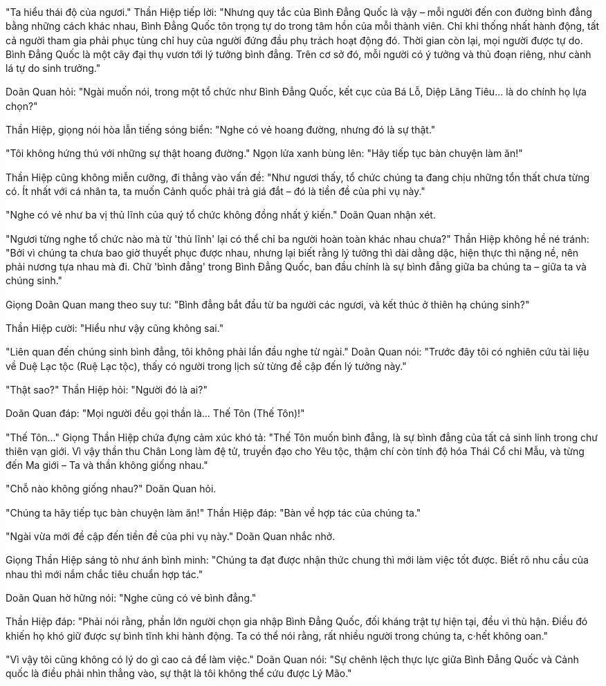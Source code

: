 "Ta hiểu thái độ của ngươi." Thần Hiệp tiếp lời: "Nhưng quy tắc của Bình Đẳng Quốc là vậy – mỗi người đến con đường bình đẳng bằng những cách khác nhau, Bình Đẳng Quốc tôn trọng tự do trong tâm hồn của mỗi thành viên. Chỉ khi thống nhất hành động, tất cả người tham gia phải phục tùng chỉ huy của người đứng đầu phụ trách hoạt động đó. Thời gian còn lại, mọi người được tự do. Bình Đẳng Quốc là một cây đại thụ vươn tới lý tưởng bình đẳng. Trên cơ sở đó, mỗi người có ý tưởng và thủ đoạn riêng, như cành lá tự do sinh trưởng."

Doãn Quan hỏi: "Ngài muốn nói, trong một tổ chức như Bình Đẳng Quốc, kết cục của Bá Lỗ, Diệp Lăng Tiêu... là do chính họ lựa chọn?"

Thần Hiệp, giọng nói hòa lẫn tiếng sóng biển: "Nghe có vẻ hoang đường, nhưng đó là sự thật."

"Tôi không hứng thú với những sự thật hoang đường." Ngọn lửa xanh bùng lên: "Hãy tiếp tục bàn chuyện làm ăn!"

Thần Hiệp cũng không miễn cưỡng, đi thẳng vào vấn đề: "Như ngươi thấy, tổ chức chúng ta đang chịu những tổn thất chưa từng có. Ít nhất với cá nhân ta, ta muốn Cảnh quốc phải trả giá đắt – đó là tiền đề của phi vụ này."

"Nghe có vẻ như ba vị thủ lĩnh của quý tổ chức không đồng nhất ý kiến." Doãn Quan nhận xét.

"Ngươi từng nghe tổ chức nào mà từ 'thủ lĩnh' lại có thể chỉ ba người hoàn toàn khác nhau chưa?" Thần Hiệp không hề né tránh: "Bởi vì chúng ta chưa bao giờ thuyết phục được nhau, nhưng lại biết rằng lý tưởng thì dài dằng dặc, hiện thực thì nặng nề, nên phải nương tựa nhau mà đi. Chữ 'bình đẳng' trong Bình Đẳng Quốc, ban đầu chính là sự bình đẳng giữa ba chúng ta – giữa ta và chúng sinh."

Giọng Doãn Quan mang theo suy tư: "Bình đẳng bắt đầu từ ba người các ngươi, và kết thúc ở thiên hạ chúng sinh?"

Thần Hiệp cười: "Hiểu như vậy cũng không sai."

"Liên quan đến chúng sinh bình đẳng, tôi không phải lần đầu nghe từ ngài." Doãn Quan nói: "Trước đây tôi có nghiên cứu tài liệu về Duệ Lạc tộc (Ruệ Lạc tộc), thấy có người trong lịch sử từng đề cập đến lý tưởng này."

"Thật sao?" Thần Hiệp hỏi: "Người đó là ai?"

Doãn Quan đáp: "Mọi người đều gọi thần là... Thế Tôn (Thế Tôn)!"

"Thế Tôn..." Giọng Thần Hiệp chứa đựng cảm xúc khó tả: "Thế Tôn muốn bình đẳng, là sự bình đẳng của tất cả sinh linh trong chư thiên vạn giới. Vì vậy thần thu Chân Long làm đệ tử, truyền đạo cho Yêu tộc, thậm chí còn tính độ hóa Thái Cổ chi Mẫu, và từng đến Ma giới – Ta và thần không giống nhau."

"Chỗ nào không giống nhau?" Doãn Quan hỏi.

"Chúng ta hãy tiếp tục bàn chuyện làm ăn!" Thần Hiệp đáp: "Bàn về hợp tác của chúng ta."

"Ngài vừa mới đề cập đến tiền đề của phi vụ này." Doãn Quan nhắc nhở.

Giọng Thần Hiệp sáng tỏ như ánh bình minh: "Chúng ta đạt được nhận thức chung thì mới làm việc tốt được. Biết rõ nhu cầu của nhau thì mới nắm chắc tiêu chuẩn hợp tác."

Doãn Quan hờ hững nói: "Nghe cũng có vẻ bình đẳng."

Thần Hiệp đáp: "Phải nói rằng, phần lớn người chọn gia nhập Bình Đẳng Quốc, đối kháng trật tự hiện tại, đều vì thù hận. Điều đó khiến họ khó giữ được sự bình tĩnh khi hành động. Ta có thể nói rằng, rất nhiều người trong chúng ta, c·hết không oan."

"Vì vậy tôi cũng không có lý do gì cao cả để làm việc." Doãn Quan nói: "Sự chênh lệch thực lực giữa Bình Đẳng Quốc và Cảnh quốc là điều phải nhìn thẳng vào, sự thật là tôi không thể cứu được Lý Mão."

